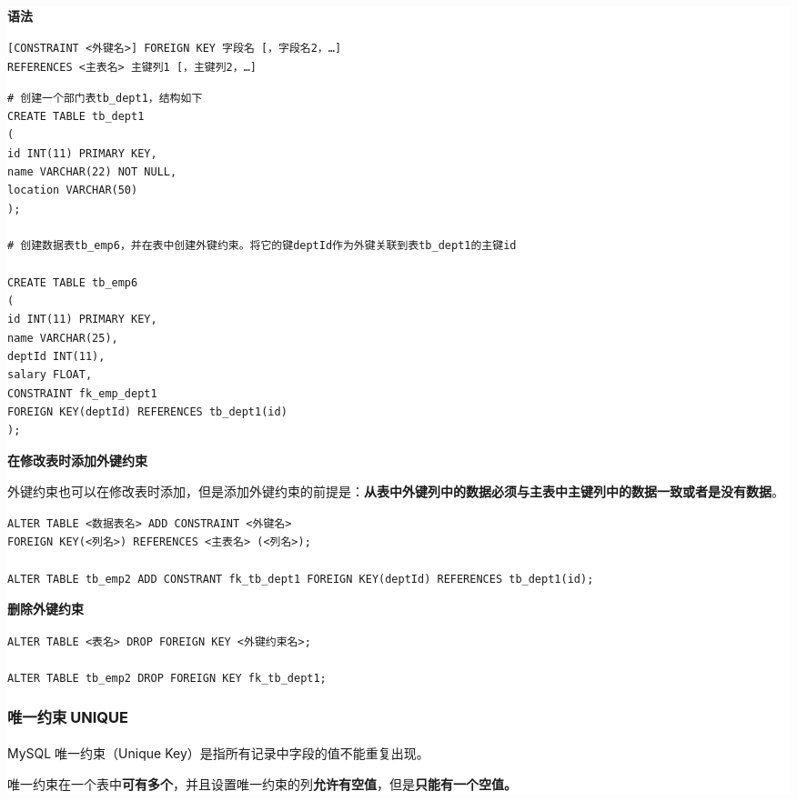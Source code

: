 **语法**

```mysql
[CONSTRAINT <外键名>] FOREIGN KEY 字段名 [，字段名2，…]
REFERENCES <主表名> 主键列1 [，主键列2，…]
```

```mysql
# 创建一个部门表tb_dept1，结构如下
CREATE TABLE tb_dept1
(
id INT(11) PRIMARY KEY,
name VARCHAR(22) NOT NULL,
location VARCHAR(50) 
);

# 创建数据表tb_emp6，并在表中创建外键约束。将它的键deptId作为外键关联到表tb_dept1的主键id

CREATE TABLE tb_emp6
(
id INT(11) PRIMARY KEY,
name VARCHAR(25),
deptId INT(11),
salary FLOAT,
CONSTRAINT fk_emp_dept1
FOREIGN KEY(deptId) REFERENCES tb_dept1(id)
);
```



**在修改表时添加外键约束**

外键约束也可以在修改表时添加，但是添加外键约束的前提是：**从表中外键列中的数据必须与主表中主键列中的数据一致或者是没有数据**。

```mysql
ALTER TABLE <数据表名> ADD CONSTRAINT <外键名>
FOREIGN KEY(<列名>) REFERENCES <主表名> (<列名>);
 
ALTER TABLE tb_emp2 ADD CONSTRANT fk_tb_dept1 FOREIGN KEY(deptId) REFERENCES tb_dept1(id);
```

 

**删除外键约束**

```mysql
ALTER TABLE <表名> DROP FOREIGN KEY <外键约束名>;
 
ALTER TABLE tb_emp2 DROP FOREIGN KEY fk_tb_dept1;
```



### 唯一约束 UNIQUE

MySQL 唯一约束（Unique Key）是指所有记录中字段的值不能重复出现。

唯一约束在一个表中**可有多个**，并且设置唯一约束的列**允许有空值**，但是**只能有一个空值。**
